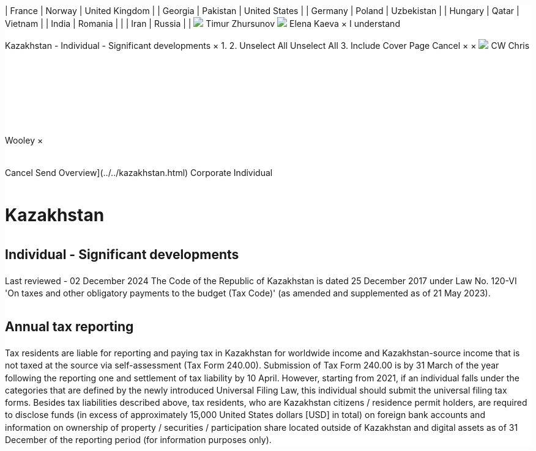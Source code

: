 | France | Norway | United Kingdom |
| Georgia | Pakistan | United States |
| Germany | Poland | Uzbekistan |
| Hungary | Qatar | Vietnam |
| India | Romania |  |
| Iran | Russia |  |
![](../../-/media/world-wide-tax-summaries/attachments/kazakhstan---timur-zhursunov.ashx%3Frev=845caeeb5ff0488fb5a5b5796bd321d1&revision=845caeeb-5ff0-488f-b5a5-b5796bd321d1&hash=7481FE1BAA4E2A8FD67750DF0E28AC9761CD8D7E)
Timur Zhursunov
![](../../-/media/world-wide-tax-summaries/attachments/kazakhstan---elena-kaeva.ashx%3Frev=fb7205a3944e42c39633c17ebfdc9c7d&revision=fb7205a3-944e-42c3-9633-c17ebfdc9c7d&hash=43E03F8EF38342CEFD5ED70FA03F0F4FF27FBA95)
Elena Kaeva
×
I understand

Kazakhstan - Individual - Significant developments
×
1.
2.
Unselect All
Unselect All
3.
Include Cover Page
Cancel
×
×
![](../../-/media/world-wide-tax-summaries/attachments/global---chris-wooley.ashx%3Frev=ac5e5f3223b34096b1afc2a6009c7320&revision=ac5e5f32-23b3-4096-b1af-c2a6009c7320&hash=859B7ADC84DC2CBEC9760E9E6EE7DE6D0A8BFCDF)
CW
Chris Wooley
×
![](significant-developments.html)
######
Cancel
Send
Overview](../../kazakhstan.html)
Corporate
Individual
# Kazakhstan
## Individual - Significant developments
Last reviewed - 02 December 2024
The Code of the Republic of Kazakhstan is dated 25 December 2017 under Law No. 120-VI 'On taxes and other obligatory payments to the budget (Tax Code)' (as amended and supplemented as of 21 May 2023).
## Annual tax reporting
Tax residents are liable for reporting and paying tax in Kazakhstan for worldwide income and Kazakhstan-source income that is not taxed at the source via self-assessment (Tax Form 240.00). Submission of Tax Form 240.00 is by 31 March of the year following the reporting one and settlement of tax liability by 10 April.
However, starting from 2021, if an individual falls under the categories that are defined by the newly introduced Universal Filing Law, this individual should submit the universal filing tax forms.
Besides tax liabilities described above, tax residents, who are Kazakhstan citizens / residence permit holders, are required to disclose funds (in excess of approximately 15,000 United States dollars [USD] in total) on foreign bank accounts and information on ownership of property / securities / participation share located outside of Kazakhstan and digital assets as of 31 December of the reporting period (for information purposes only).